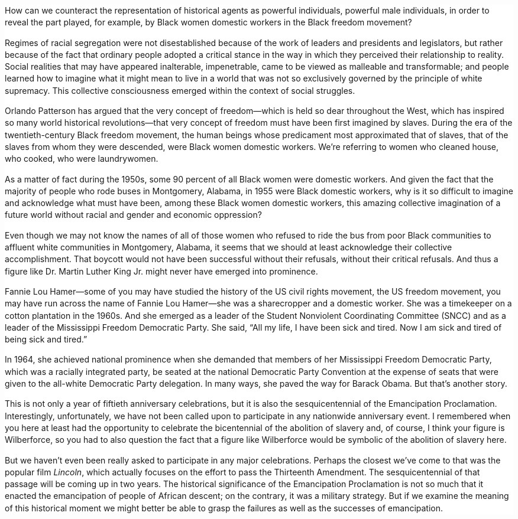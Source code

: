 How can we counteract the representation of historical agents as powerful individuals, powerful male individuals, in order to reveal the part played, for example, by Black women domestic workers in the Black freedom movement?

Regimes of racial segregation were not disestablished because of the work of leaders and presidents and legislators, but rather because of the fact that ordinary people adopted a critical stance in the way in which they perceived their relationship to reality. Social realities that may have appeared inalterable, impenetrable, came to be viewed as malleable and transformable; and people learned how to imagine what it might mean to live in a world that was not so exclusively governed by the principle of white supremacy. This collective consciousness emerged within the context of social struggles.

Orlando Patterson has argued that the very concept of freedom—which is held so dear throughout the West, which has inspired so many world historical revolutions—that very concept of freedom must have been first imagined by slaves. During the era of the twentieth-century Black freedom movement, the human beings whose predicament most approximated that of slaves, that of the slaves from whom they were descended, were Black women domestic workers. We’re referring to women who cleaned house, who cooked, who were laundrywomen.

As a matter of fact during the 1950s, some 90 percent of all Black women were domestic workers. And given the fact that the majority of people who rode buses in Montgomery, Alabama, in 1955 were Black domestic workers, why is it so difficult to imagine and acknowledge what must have been, among these Black women domestic workers, this amazing collective imagination of a future world without racial and gender and economic oppression?

Even though we may not know the names of all of those women who refused to ride the bus from poor Black communities to affluent white communities in Montgomery, Alabama, it seems that we should at least acknowledge their collective accomplishment. That boycott would not have been successful without their refusals, without their critical refusals. And thus a figure like Dr. Martin Luther King Jr. might never have emerged into prominence.

Fannie Lou Hamer—some of you may have studied the history of the US civil rights movement, the US freedom movement, you may have run across the name of Fannie Lou Hamer—she was a sharecropper and a domestic worker. She was a timekeeper on a cotton plantation in the 1960s. And she emerged as a leader of the Student Nonviolent Coordinating Committee (SNCC) and as a leader of the Mississippi Freedom Democratic Party. She said, “All my life, I have been sick and tired. Now I am sick and tired of being sick and tired.”

In 1964, she achieved national prominence when she demanded that members of her Mississippi Freedom Democratic Party, which was a racially integrated party, be seated at the national Democratic Party Convention at the expense of seats that were given to the all-white Democratic Party delegation. In many ways, she paved the way for Barack Obama. But that’s another story.

This is not only a year of fiftieth anniversary celebrations, but it is also the sesquicentennial of the Emancipation Proclamation. Interestingly, unfortunately, we have not been called upon to participate in any nationwide anniversary event. I remembered when you here at least had the opportunity to celebrate the bicentennial of the abolition of slavery and, of course, I think your figure is Wilberforce, so you had to also question the fact that a figure like Wilberforce would be symbolic of the abolition of slavery here.

But we haven’t even been really asked to participate in any major celebrations. Perhaps the closest we’ve come to that was the popular film _Lincoln_, which actually focuses on the effort to pass the Thirteenth Amendment. The sesquicentennial of that passage will be coming up in two years. The historical significance of the Emancipation Proclamation is not so much that it enacted the emancipation of people of African descent; on the contrary, it was a military strategy. But if we examine the meaning of this historical moment we might better be able to grasp the failures as well as the successes of emancipation.
